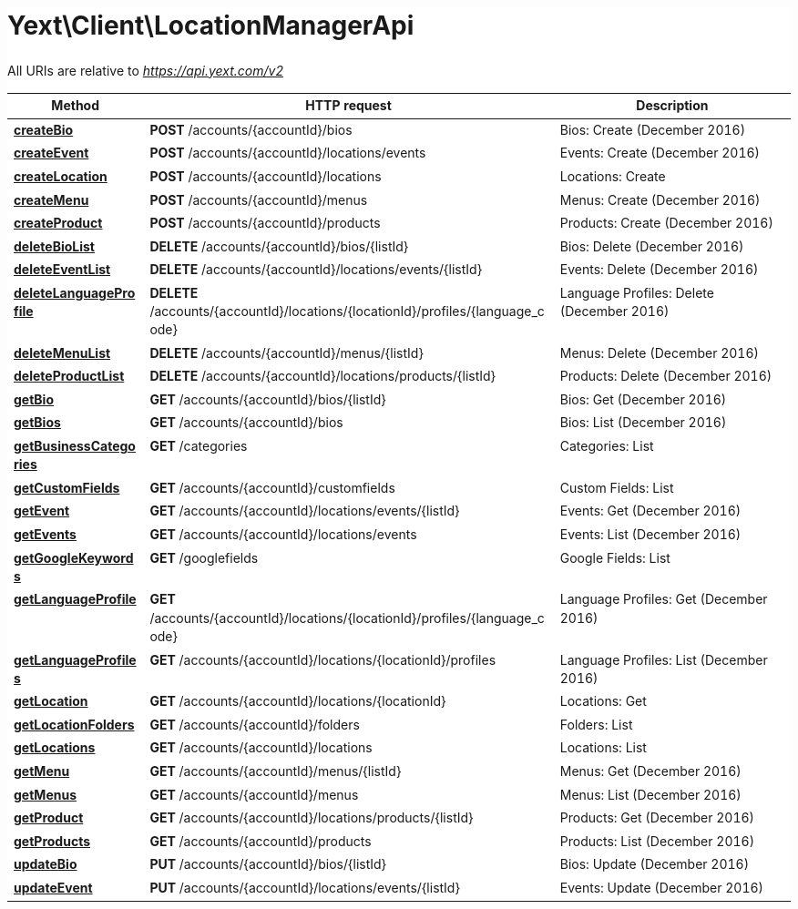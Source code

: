# Yext\Client\LocationManagerApi

All URIs are relative to *https://api.yext.com/v2*

Method | HTTP request | Description
------------- | ------------- | -------------
[**createBio**](LocationManagerApi.md#createBio) | **POST** /accounts/{accountId}/bios | Bios: Create (December 2016)
[**createEvent**](LocationManagerApi.md#createEvent) | **POST** /accounts/{accountId}/locations/events | Events: Create (December 2016)
[**createLocation**](LocationManagerApi.md#createLocation) | **POST** /accounts/{accountId}/locations | Locations: Create
[**createMenu**](LocationManagerApi.md#createMenu) | **POST** /accounts/{accountId}/menus | Menus: Create (December 2016)
[**createProduct**](LocationManagerApi.md#createProduct) | **POST** /accounts/{accountId}/products | Products: Create (December 2016)
[**deleteBioList**](LocationManagerApi.md#deleteBioList) | **DELETE** /accounts/{accountId}/bios/{listId} | Bios: Delete (December 2016)
[**deleteEventList**](LocationManagerApi.md#deleteEventList) | **DELETE** /accounts/{accountId}/locations/events/{listId} | Events: Delete (December 2016)
[**deleteLanguageProfile**](LocationManagerApi.md#deleteLanguageProfile) | **DELETE** /accounts/{accountId}/locations/{locationId}/profiles/{language_code} | Language Profiles: Delete (December 2016)
[**deleteMenuList**](LocationManagerApi.md#deleteMenuList) | **DELETE** /accounts/{accountId}/menus/{listId} | Menus: Delete (December 2016)
[**deleteProductList**](LocationManagerApi.md#deleteProductList) | **DELETE** /accounts/{accountId}/locations/products/{listId} | Products: Delete (December 2016)
[**getBio**](LocationManagerApi.md#getBio) | **GET** /accounts/{accountId}/bios/{listId} | Bios: Get (December 2016)
[**getBios**](LocationManagerApi.md#getBios) | **GET** /accounts/{accountId}/bios | Bios: List (December 2016)
[**getBusinessCategories**](LocationManagerApi.md#getBusinessCategories) | **GET** /categories | Categories: List
[**getCustomFields**](LocationManagerApi.md#getCustomFields) | **GET** /accounts/{accountId}/customfields | Custom Fields: List
[**getEvent**](LocationManagerApi.md#getEvent) | **GET** /accounts/{accountId}/locations/events/{listId} | Events: Get (December 2016)
[**getEvents**](LocationManagerApi.md#getEvents) | **GET** /accounts/{accountId}/locations/events | Events: List (December 2016)
[**getGoogleKeywords**](LocationManagerApi.md#getGoogleKeywords) | **GET** /googlefields | Google Fields: List
[**getLanguageProfile**](LocationManagerApi.md#getLanguageProfile) | **GET** /accounts/{accountId}/locations/{locationId}/profiles/{language_code} | Language Profiles: Get (December 2016)
[**getLanguageProfiles**](LocationManagerApi.md#getLanguageProfiles) | **GET** /accounts/{accountId}/locations/{locationId}/profiles | Language Profiles: List (December 2016)
[**getLocation**](LocationManagerApi.md#getLocation) | **GET** /accounts/{accountId}/locations/{locationId} | Locations: Get
[**getLocationFolders**](LocationManagerApi.md#getLocationFolders) | **GET** /accounts/{accountId}/folders | Folders: List
[**getLocations**](LocationManagerApi.md#getLocations) | **GET** /accounts/{accountId}/locations | Locations: List
[**getMenu**](LocationManagerApi.md#getMenu) | **GET** /accounts/{accountId}/menus/{listId} | Menus: Get (December 2016)
[**getMenus**](LocationManagerApi.md#getMenus) | **GET** /accounts/{accountId}/menus | Menus: List (December 2016)
[**getProduct**](LocationManagerApi.md#getProduct) | **GET** /accounts/{accountId}/locations/products/{listId} | Products: Get (December 2016)
[**getProducts**](LocationManagerApi.md#getProducts) | **GET** /accounts/{accountId}/products | Products: List (December 2016)
[**updateBio**](LocationManagerApi.md#updateBio) | **PUT** /accounts/{accountId}/bios/{listId} | Bios: Update (December 2016)
[**updateEvent**](LocationManagerApi.md#updateEvent) | **PUT** /accounts/{accountId}/locations/events/{listId} | Events: Update (December 2016)